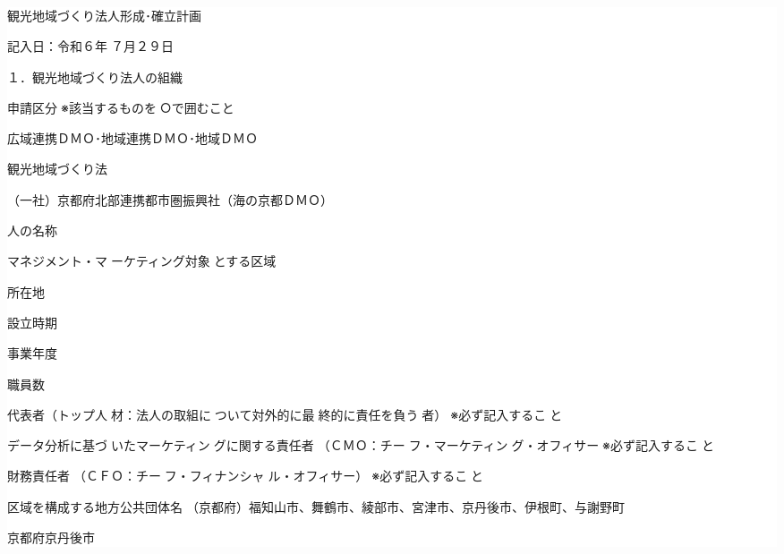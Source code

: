 観光地域づくり法人形成･確立計画

記入日：令和６年  ７月２９日

１．観光地域づくり法人の組織

申請区分
※該当するものを
○で囲むこと

広域連携ＤＭＯ･地域連携ＤＭＯ･地域ＤＭＯ

観光地域づくり法

（一社）京都府北部連携都市圏振興社（海の京都ＤＭＯ）

人の名称

マネジメント・マ
ーケティング対象
とする区域

所在地

設立時期

事業年度

職員数

代表者（トップ人
材：法人の取組に
ついて対外的に最
終的に責任を負う
者）
※必ず記入するこ
と

データ分析に基づ
いたマーケティン
グに関する責任者
（ＣＭＯ：チー
フ・マーケティン
グ・オフィサー
※必ず記入するこ
と

財務責任者
（ＣＦＯ：チー
フ・フィナンシャ
ル・オフィサー）
※必ず記入するこ
と

区域を構成する地方公共団体名
（京都府）福知山市、舞鶴市、綾部市、宮津市、京丹後市、伊根町、与謝野町

京都府京丹後市
